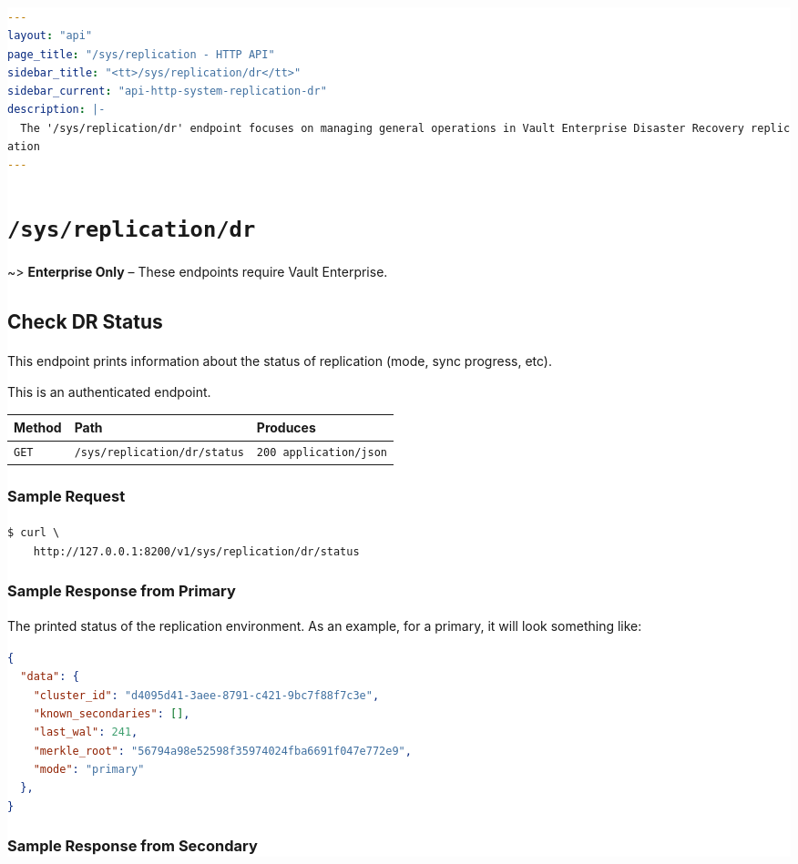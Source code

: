 ```yaml
---
layout: "api"
page_title: "/sys/replication - HTTP API"
sidebar_title: "<tt>/sys/replication/dr</tt>"
sidebar_current: "api-http-system-replication-dr"
description: |-
  The '/sys/replication/dr' endpoint focuses on managing general operations in Vault Enterprise Disaster Recovery replication
---
```


# `/sys/replication/dr`

~> **Enterprise Only** – These endpoints require Vault Enterprise.

## Check DR Status

This endpoint prints information about the status of replication (mode,
sync progress, etc).

This is an authenticated endpoint.

| Method   | Path                         | Produces               |
| :------- | :--------------------------- | :--------------------- |
| `GET`    | `/sys/replication/dr/status`    | `200 application/json` |

### Sample Request

```
$ curl \
    http://127.0.0.1:8200/v1/sys/replication/dr/status
```

### Sample Response from Primary

The printed status of the replication environment. As an example, for a
primary, it will look something like:

```json
{
  "data": {
    "cluster_id": "d4095d41-3aee-8791-c421-9bc7f88f7c3e",
    "known_secondaries": [],
    "last_wal": 241,
    "merkle_root": "56794a98e52598f35974024fba6691f047e772e9",
    "mode": "primary"
  },
}
```
### Sample Response from Secondary
